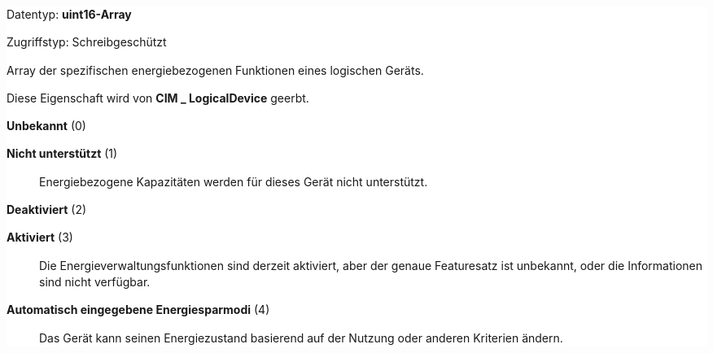 Datentyp: **uint16-Array**
</dt> <dt>

Zugriffstyp: Schreibgeschützt
</dt> </dl>

Array der spezifischen energiebezogenen Funktionen eines logischen Geräts.

Diese Eigenschaft wird von **CIM \_ LogicalDevice** geerbt.

<dt>

<span id="Unknown"></span><span id="unknown"></span><span id="UNKNOWN"></span>

<span id="Unknown"></span><span id="unknown"></span><span id="UNKNOWN"></span>**Unbekannt** (0)


</dt> <dd></dd> <dt>

<span id="Not_Supported"></span><span id="not_supported"></span><span id="NOT_SUPPORTED"></span>

<span id="Not_Supported"></span><span id="not_supported"></span><span id="NOT_SUPPORTED"></span>**Nicht unterstützt** (1)


</dt> <dd>

Energiebezogene Kapazitäten werden für dieses Gerät nicht unterstützt.

</dd> <dt>

<span id="Disabled"></span><span id="disabled"></span><span id="DISABLED"></span>

<span id="Disabled"></span><span id="disabled"></span><span id="DISABLED"></span>**Deaktiviert** (2)


</dt> <dd></dd> <dt>

<span id="Enabled"></span><span id="enabled"></span><span id="ENABLED"></span>

<span id="Enabled"></span><span id="enabled"></span><span id="ENABLED"></span>**Aktiviert** (3)


</dt> <dd>

Die Energieverwaltungsfunktionen sind derzeit aktiviert, aber der genaue Featuresatz ist unbekannt, oder die Informationen sind nicht verfügbar.

</dd> <dt>

<span id="Power_Saving_Modes_Entered_Automatically"></span><span id="power_saving_modes_entered_automatically"></span><span id="POWER_SAVING_MODES_ENTERED_AUTOMATICALLY"></span>

<span id="Power_Saving_Modes_Entered_Automatically"></span><span id="power_saving_modes_entered_automatically"></span><span id="POWER_SAVING_MODES_ENTERED_AUTOMATICALLY"></span>**Automatisch eingegebene Energiesparmodi** (4)


</dt> <dd>

Das Gerät kann seinen Energiezustand basierend auf der Nutzung oder anderen Kriterien ändern.

</dd> <dt>
